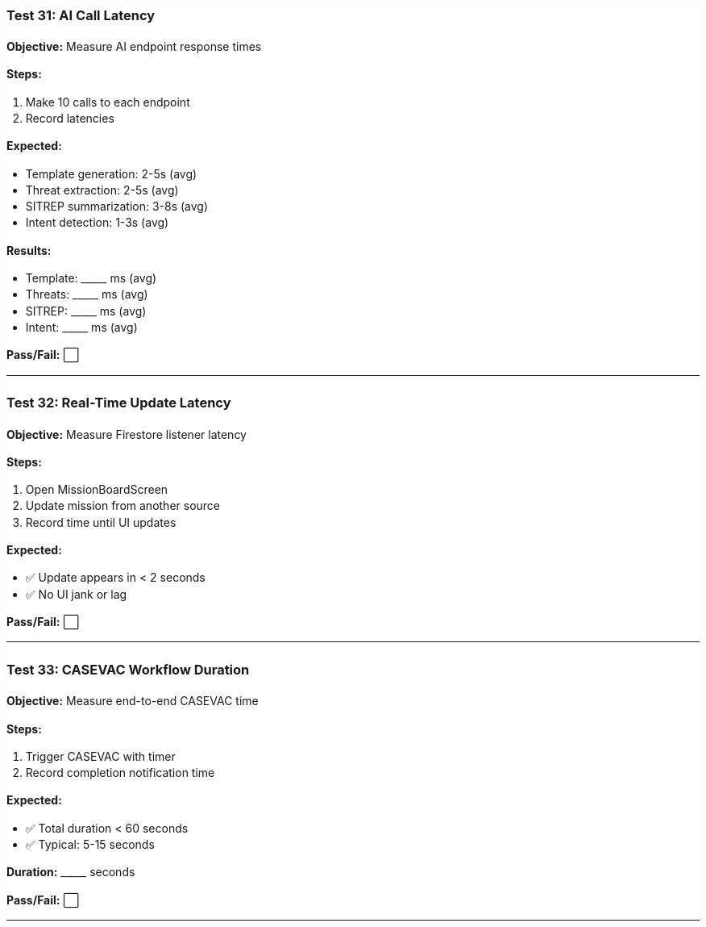 ### Test 31: AI Call Latency
**Objective:** Measure AI endpoint response times

**Steps:**
1. Make 10 calls to each endpoint
2. Record latencies

**Expected:**
- Template generation: 2-5s (avg)
- Threat extraction: 2-5s (avg)
- SITREP summarization: 3-8s (avg)
- Intent detection: 1-3s (avg)

**Results:**
- Template: _____ ms (avg)
- Threats: _____ ms (avg)
- SITREP: _____ ms (avg)
- Intent: _____ ms (avg)

**Pass/Fail:** ⬜

---

### Test 32: Real-Time Update Latency
**Objective:** Measure Firestore listener latency

**Steps:**
1. Open MissionBoardScreen
2. Update mission from another source
3. Record time until UI updates

**Expected:**
- ✅ Update appears in < 2 seconds
- ✅ No UI jank or lag

**Pass/Fail:** ⬜

---

### Test 33: CASEVAC Workflow Duration
**Objective:** Measure end-to-end CASEVAC time

**Steps:**
1. Trigger CASEVAC with timer
2. Record completion notification time

**Expected:**
- ✅ Total duration < 60 seconds
- ✅ Typical: 5-15 seconds

**Duration:** _____ seconds

**Pass/Fail:** ⬜

---
